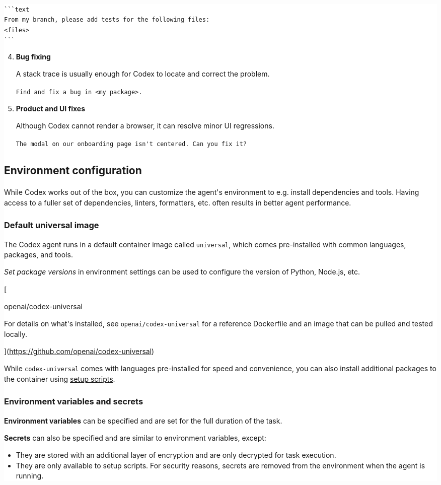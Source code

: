     ```text
    From my branch, please add tests for the following files:
    <files>
    ```
    
4.  **Bug fixing**
    
    A stack trace is usually enough for Codex to locate and correct the problem.
    
    ```text
    Find and fix a bug in <my package>.
    ```
    
5.  **Product and UI fixes**
    
    Although Codex cannot render a browser, it can resolve minor UI regressions.
    
    ```text
    The modal on our onboarding page isn't centered. Can you fix it?
    ```
    

Environment configuration
-------------------------

While Codex works out of the box, you can customize the agent's environment to e.g. install dependencies and tools. Having access to a fuller set of dependencies, linters, formatters, etc. often results in better agent performance.

### Default universal image

The Codex agent runs in a default container image called `universal`, which comes pre-installed with common languages, packages, and tools.

_Set package versions_ in environment settings can be used to configure the version of Python, Node.js, etc.

[

openai/codex-universal

For details on what's installed, see `openai/codex-universal` for a reference Dockerfile and an image that can be pulled and tested locally.

](https://github.com/openai/codex-universal)

While `codex-universal` comes with languages pre-installed for speed and convenience, you can also install additional packages to the container using [setup scripts](/docs/codex/overview#setup-scripts).

### Environment variables and secrets

**Environment variables** can be specified and are set for the full duration of the task.

**Secrets** can also be specified and are similar to environment variables, except:

*   They are stored with an additional layer of encryption and are only decrypted for task execution.
*   They are only available to setup scripts. For security reasons, secrets are removed from the environment when the agent is running.

